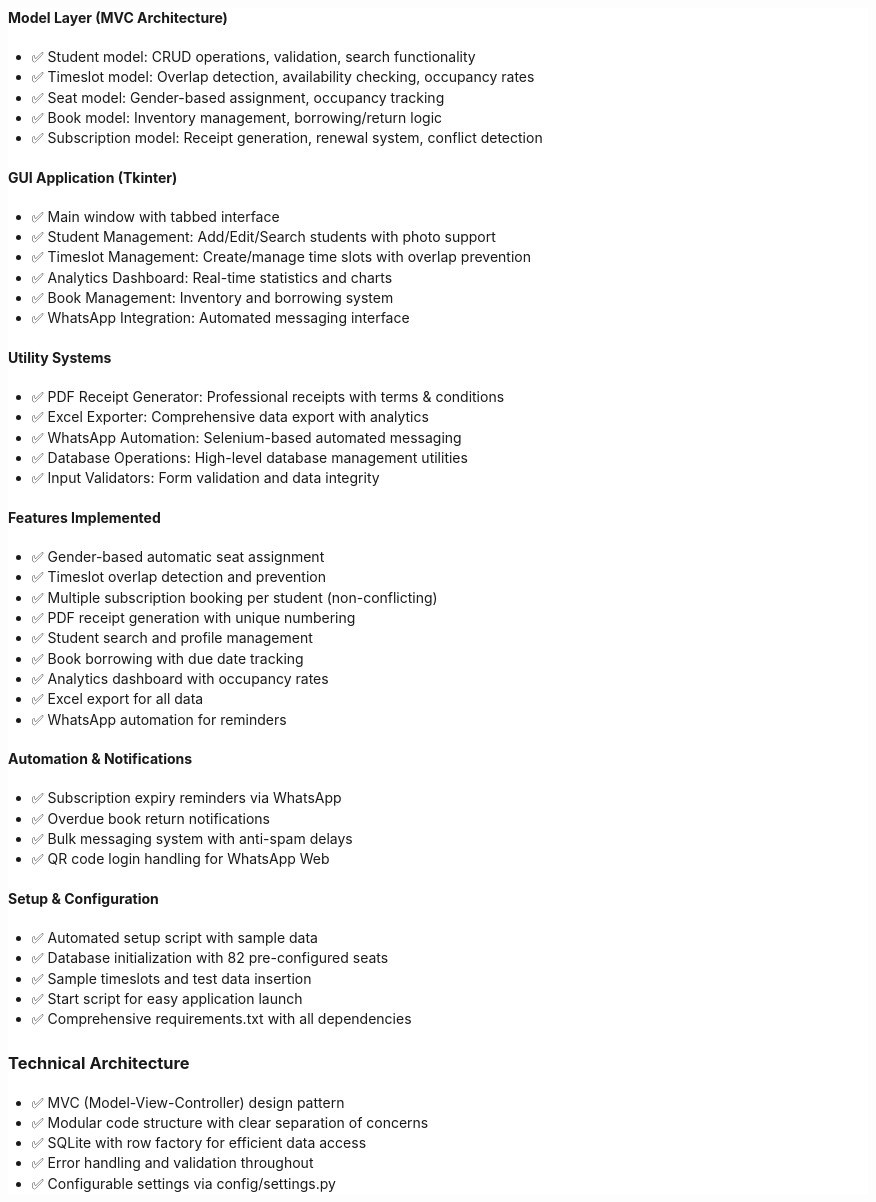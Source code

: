 #### Model Layer (MVC Architecture)
- ✅ Student model: CRUD operations, validation, search functionality
- ✅ Timeslot model: Overlap detection, availability checking, occupancy rates
- ✅ Seat model: Gender-based assignment, occupancy tracking
- ✅ Book model: Inventory management, borrowing/return logic
- ✅ Subscription model: Receipt generation, renewal system, conflict detection

#### GUI Application (Tkinter)
- ✅ Main window with tabbed interface
- ✅ Student Management: Add/Edit/Search students with photo support
- ✅ Timeslot Management: Create/manage time slots with overlap prevention
- ✅ Analytics Dashboard: Real-time statistics and charts
- ✅ Book Management: Inventory and borrowing system
- ✅ WhatsApp Integration: Automated messaging interface

#### Utility Systems
- ✅ PDF Receipt Generator: Professional receipts with terms & conditions
- ✅ Excel Exporter: Comprehensive data export with analytics
- ✅ WhatsApp Automation: Selenium-based automated messaging
- ✅ Database Operations: High-level database management utilities
- ✅ Input Validators: Form validation and data integrity

#### Features Implemented
- ✅ Gender-based automatic seat assignment
- ✅ Timeslot overlap detection and prevention
- ✅ Multiple subscription booking per student (non-conflicting)
- ✅ PDF receipt generation with unique numbering
- ✅ Student search and profile management
- ✅ Book borrowing with due date tracking
- ✅ Analytics dashboard with occupancy rates
- ✅ Excel export for all data
- ✅ WhatsApp automation for reminders

#### Automation & Notifications
- ✅ Subscription expiry reminders via WhatsApp
- ✅ Overdue book return notifications
- ✅ Bulk messaging system with anti-spam delays
- ✅ QR code login handling for WhatsApp Web

#### Setup & Configuration
- ✅ Automated setup script with sample data
- ✅ Database initialization with 82 pre-configured seats
- ✅ Sample timeslots and test data insertion
- ✅ Start script for easy application launch
- ✅ Comprehensive requirements.txt with all dependencies

### Technical Architecture
- ✅ MVC (Model-View-Controller) design pattern
- ✅ Modular code structure with clear separation of concerns
- ✅ SQLite with row factory for efficient data access
- ✅ Error handling and validation throughout
- ✅ Configurable settings via config/settings.py
